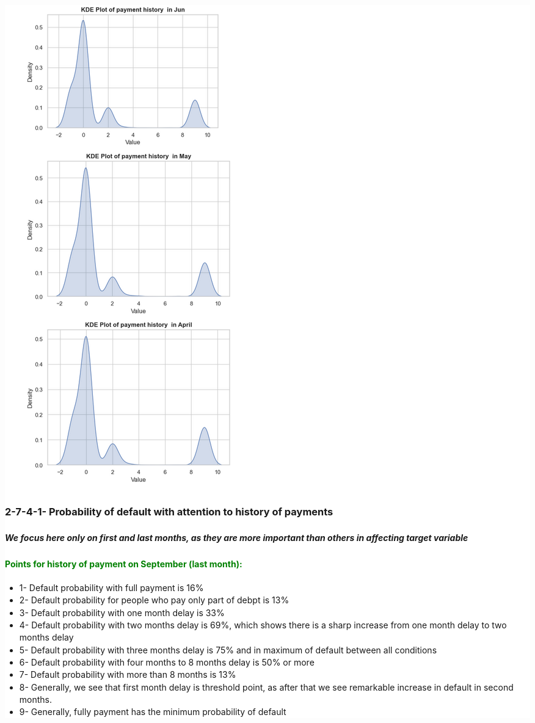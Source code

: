 ![payment_history_kde1](Images/payment_history_kde1.PNG)

### 2-7-4-1- Probability of default with attention to history of payments 
##### We focus here only on first and last months, as they are more important than others in affecting target variable 
#### <span style="color: green; ">Points for history of payment on September (last month):

- 1-	Default probability with full payment is 16%
- 2-	Default probability for people who pay only part of debpt is 13%
- 3-	Default probability with one month delay is 33%
- 4-	Default probability with two months delay is 69%, which shows there is a sharp increase from one month delay to two months delay 
- 5-	Default probability with three months delay is 75% and in maximum of default between all conditions 
- 6-	Default probability with four months to 8 months delay is 50% or more
- 7-	Default probability with more than 8 months is 13% 
- 8-	Generally, we see that first month delay is threshold point, as after that we see remarkable increase in default in second months. 
- 9-	Generally, fully payment has the minimum probability of default
  